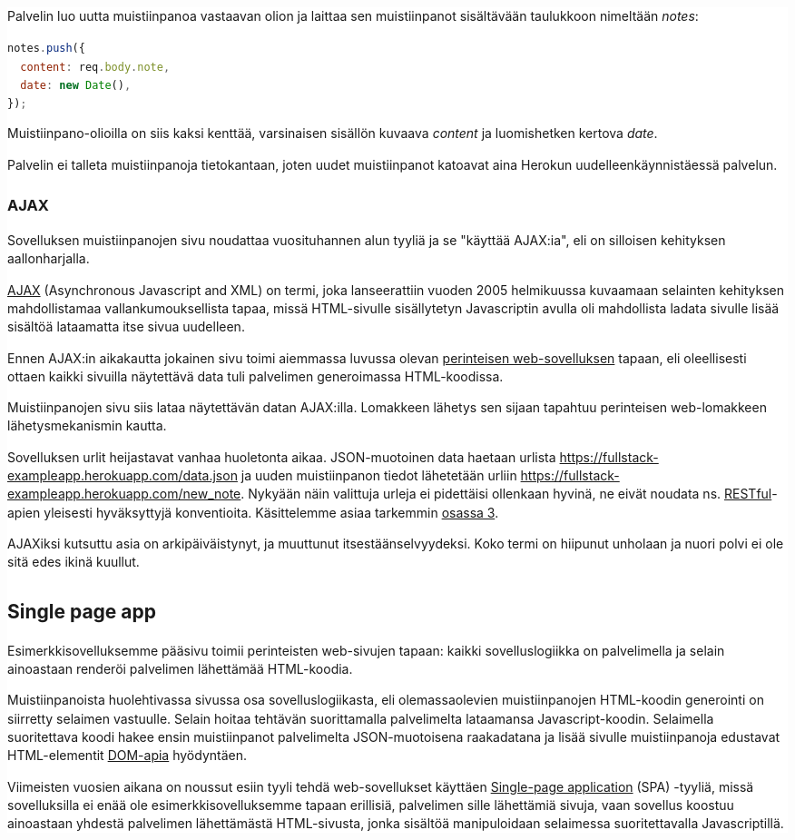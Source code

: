 Palvelin luo uutta muistiinpanoa vastaavan olion ja laittaa sen muistiinpanot sisältävään taulukkoon nimeltään _notes_:

```js
notes.push({
  content: req.body.note,
  date: new Date(),
});
```

Muistiinpano-olioilla on siis kaksi kenttää, varsinaisen sisällön kuvaava _content_ ja luomishetken kertova _date_.

Palvelin ei talleta muistiinpanoja tietokantaan, joten uudet muistiinpanot katoavat aina Herokun uudelleenkäynnistäessä palvelun.

### AJAX

Sovelluksen muistiinpanojen sivu noudattaa vuosituhannen alun tyyliä ja se "käyttää AJAX:ia", eli on silloisen kehityksen aallonharjalla.

[AJAX](<https://en.wikipedia.org/wiki/Ajax_(programming)>) (Asynchronous Javascript and XML) on termi, joka lanseerattiin vuoden 2005 helmikuussa kuvaamaan selainten kehityksen mahdollistamaa vallankumouksellista tapaa, missä HTML-sivulle sisällytetyn Javascriptin avulla oli mahdollista ladata sivulle lisää sisältöä lataamatta itse sivua uudelleen.

Ennen AJAX:in aikakautta jokainen sivu toimi aiemmassa luvussa olevan [perinteisen web-sovelluksen](/osa0#perinteinen-web-sovellus) tapaan, eli oleellisesti ottaen kaikki sivuilla näytettävä data tuli palvelimen generoimassa HTML-koodissa.

Muistiinpanojen sivu siis lataa näytettävän datan AJAX:illa. Lomakkeen lähetys sen sijaan tapahtuu perinteisen web-lomakkeen lähetysmekanismin kautta.

Sovelluksen urlit heijastavat vanhaa huoletonta aikaa. JSON-muotoinen data haetaan urlista <https://fullstack-exampleapp.herokuapp.com/data.json> ja uuden muistiinpanon tiedot lähetetään urliin <https://fullstack-exampleapp.herokuapp.com/new_note>. Nykyään näin valittuja urleja ei pidettäisi ollenkaan hyvinä, ne eivät noudata ns. [RESTful](https://en.wikipedia.org/wiki/Representational_state_transfer#Applied_to_Web_services)-apien yleisesti hyväksyttyjä konventioita. Käsittelemme asiaa tarkemmin [osassa 3](/osa3).

AJAXiksi kutsuttu asia on arkipäiväistynyt, ja muuttunut itsestäänselvyydeksi. Koko termi on hiipunut unholaan ja nuori polvi ei ole sitä edes ikinä kuullut.

## Single page app

Esimerkkisovelluksemme pääsivu toimii perinteisten web-sivujen tapaan: kaikki sovelluslogiikka on palvelimella ja selain ainoastaan renderöi palvelimen lähettämää HTML-koodia.

Muistiinpanoista huolehtivassa sivussa osa sovelluslogiikasta, eli olemassaolevien muistiinpanojen HTML-koodin generointi on siirretty selaimen vastuulle. Selain hoitaa tehtävän suorittamalla palvelimelta lataamansa Javascript-koodin. Selaimella suoritettava koodi hakee ensin muistiinpanot palvelimelta JSON-muotoisena raakadatana ja lisää sivulle muistiinpanoja edustavat HTML-elementit [DOM-apia](/osa0#document-object-model-eli-dom) hyödyntäen.

Viimeisten vuosien aikana on noussut esiin tyyli tehdä web-sovellukset käyttäen [Single-page application](https://en.wikipedia.org/wiki/Single-page_application) (SPA) -tyyliä, missä sovelluksilla ei enää ole esimerkkisovelluksemme tapaan erillisiä, palvelimen sille lähettämiä sivuja, vaan sovellus koostuu ainoastaan yhdestä palvelimen lähettämästä HTML-sivusta, jonka sisältöä manipuloidaan selaimessa suoritettavalla Javascriptillä.

